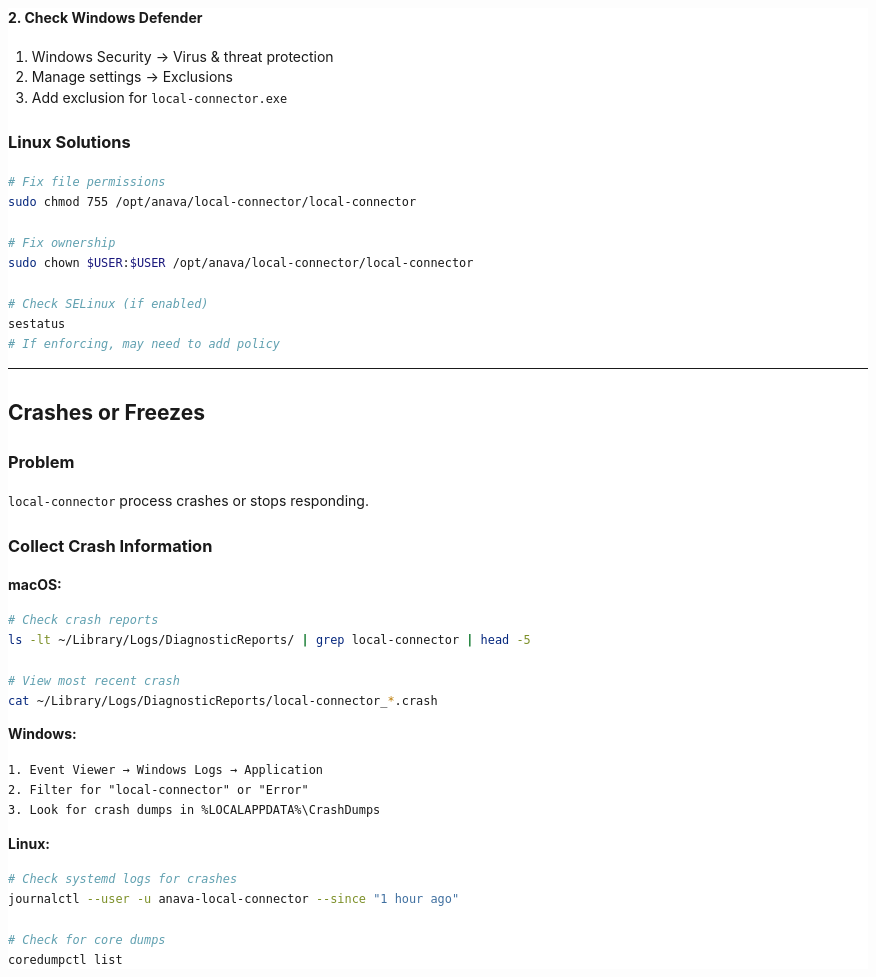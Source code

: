 #### 2. Check Windows Defender

1. Windows Security → Virus & threat protection
2. Manage settings → Exclusions
3. Add exclusion for `local-connector.exe`

### Linux Solutions

```bash
# Fix file permissions
sudo chmod 755 /opt/anava/local-connector/local-connector

# Fix ownership
sudo chown $USER:$USER /opt/anava/local-connector/local-connector

# Check SELinux (if enabled)
sestatus
# If enforcing, may need to add policy
```

---

## Crashes or Freezes

### Problem
`local-connector` process crashes or stops responding.

### Collect Crash Information

**macOS:**
```bash
# Check crash reports
ls -lt ~/Library/Logs/DiagnosticReports/ | grep local-connector | head -5

# View most recent crash
cat ~/Library/Logs/DiagnosticReports/local-connector_*.crash
```

**Windows:**
```
1. Event Viewer → Windows Logs → Application
2. Filter for "local-connector" or "Error"
3. Look for crash dumps in %LOCALAPPDATA%\CrashDumps
```

**Linux:**
```bash
# Check systemd logs for crashes
journalctl --user -u anava-local-connector --since "1 hour ago"

# Check for core dumps
coredumpctl list
```
